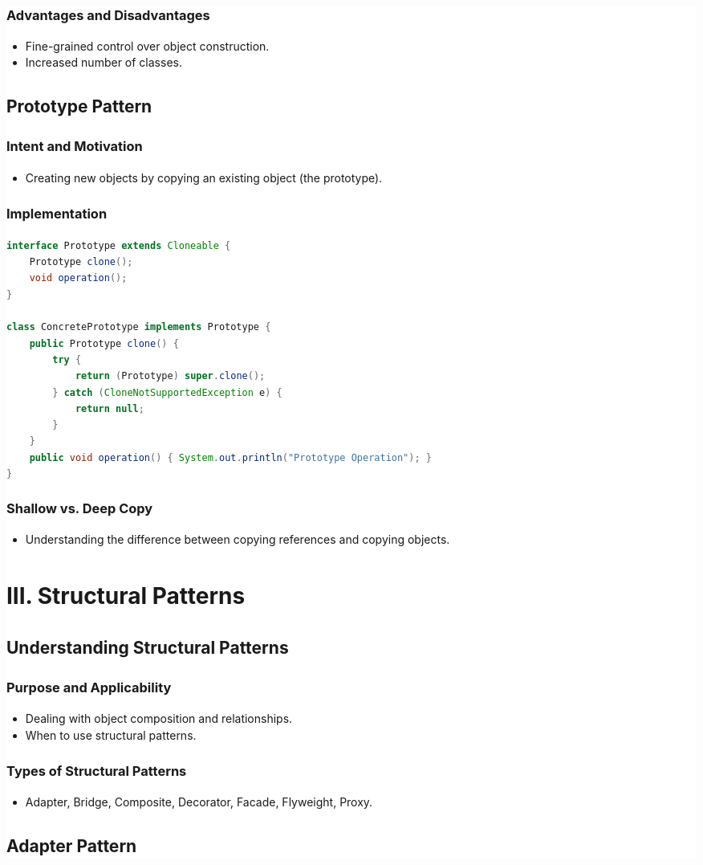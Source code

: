 ### Advantages and Disadvantages

*   Fine-grained control over object construction.
*   Increased number of classes.

## Prototype Pattern

### Intent and Motivation

*   Creating new objects by copying an existing object (the prototype).

### Implementation

```java
interface Prototype extends Cloneable {
    Prototype clone();
    void operation();
}

class ConcretePrototype implements Prototype {
    public Prototype clone() {
        try {
            return (Prototype) super.clone();
        } catch (CloneNotSupportedException e) {
            return null;
        }
    }
    public void operation() { System.out.println("Prototype Operation"); }
}
```

### Shallow vs. Deep Copy

*   Understanding the difference between copying references and copying objects.

# III. Structural Patterns

## Understanding Structural Patterns

### Purpose and Applicability

*   Dealing with object composition and relationships.
*   When to use structural patterns.

### Types of Structural Patterns

*   Adapter, Bridge, Composite, Decorator, Facade, Flyweight, Proxy.

## Adapter Pattern
